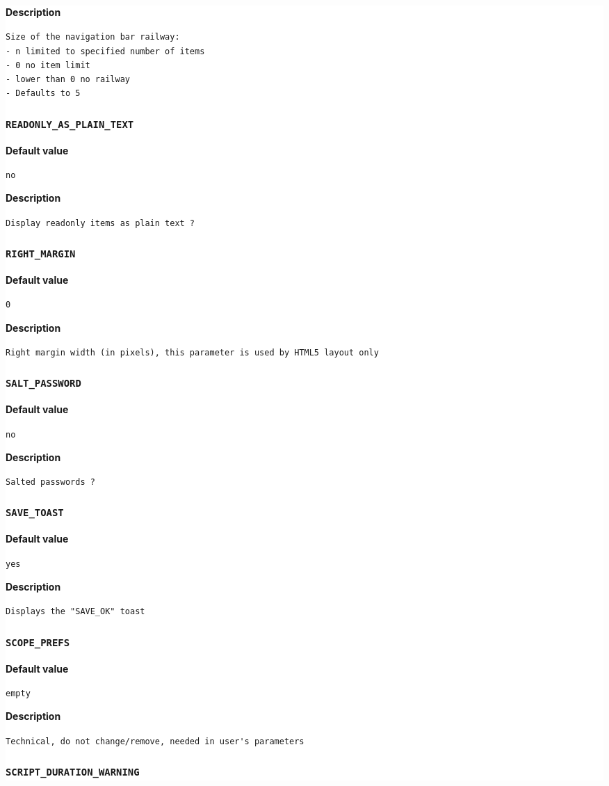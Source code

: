 **Description**

	Size of the navigation bar railway:
	- n limited to specified number of items
	- 0 no item limit
	- lower than 0 no railway
	- Defaults to 5

### `READONLY_AS_PLAIN_TEXT`

**Default value**

	no

**Description**

	Display readonly items as plain text ?

### `RIGHT_MARGIN`

**Default value**

	0

**Description**
	
	Right margin width (in pixels), this parameter is used by HTML5 layout only

### `SALT_PASSWORD`

**Default value**

	no

**Description**
	
	Salted passwords ?

### `SAVE_TOAST`

**Default value**

	yes

**Description**
	
	Displays the "SAVE_OK" toast

### `SCOPE_PREFS`

**Default value**

	empty

**Description**

	Technical, do not change/remove, needed in user's parameters

### `SCRIPT_DURATION_WARNING`
